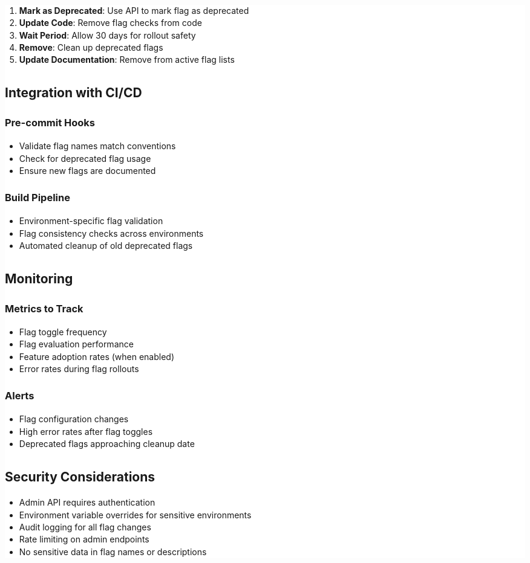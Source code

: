 1. **Mark as Deprecated**: Use API to mark flag as deprecated
2. **Update Code**: Remove flag checks from code
3. **Wait Period**: Allow 30 days for rollout safety
4. **Remove**: Clean up deprecated flags
5. **Update Documentation**: Remove from active flag lists

## Integration with CI/CD

### Pre-commit Hooks

- Validate flag names match conventions
- Check for deprecated flag usage
- Ensure new flags are documented

### Build Pipeline

- Environment-specific flag validation
- Flag consistency checks across environments
- Automated cleanup of old deprecated flags

## Monitoring

### Metrics to Track

- Flag toggle frequency
- Flag evaluation performance
- Feature adoption rates (when enabled)
- Error rates during flag rollouts

### Alerts

- Flag configuration changes
- High error rates after flag toggles
- Deprecated flags approaching cleanup date

## Security Considerations

- Admin API requires authentication
- Environment variable overrides for sensitive environments
- Audit logging for all flag changes
- Rate limiting on admin endpoints
- No sensitive data in flag names or descriptions
